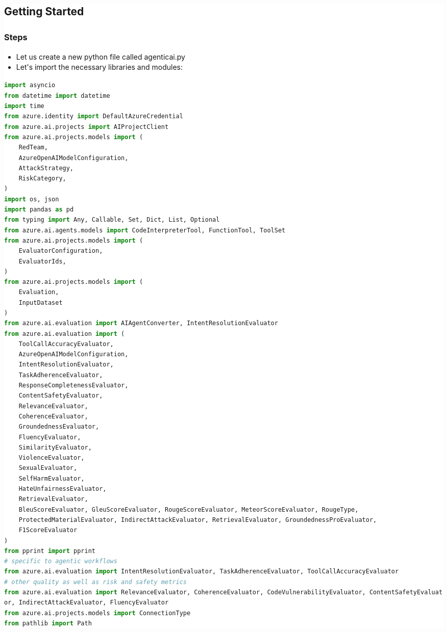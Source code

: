 ## Getting Started

### Steps

- Let us create a new python file called agenticai.py
- Let's import the necessary libraries and modules:

```python
import asyncio
from datetime import datetime
import time
from azure.identity import DefaultAzureCredential
from azure.ai.projects import AIProjectClient
from azure.ai.projects.models import (
    RedTeam,
    AzureOpenAIModelConfiguration,
    AttackStrategy,
    RiskCategory,
)
import os, json
import pandas as pd
from typing import Any, Callable, Set, Dict, List, Optional
from azure.ai.agents.models import CodeInterpreterTool, FunctionTool, ToolSet
from azure.ai.projects.models import (
    EvaluatorConfiguration,
    EvaluatorIds,
)
from azure.ai.projects.models import (
    Evaluation,
    InputDataset
)
from azure.ai.evaluation import AIAgentConverter, IntentResolutionEvaluator
from azure.ai.evaluation import (
    ToolCallAccuracyEvaluator,
    AzureOpenAIModelConfiguration,
    IntentResolutionEvaluator,
    TaskAdherenceEvaluator,
    ResponseCompletenessEvaluator,
    ContentSafetyEvaluator,
    RelevanceEvaluator,
    CoherenceEvaluator,
    GroundednessEvaluator,
    FluencyEvaluator,
    SimilarityEvaluator,
    ViolenceEvaluator,
    SexualEvaluator,
    SelfHarmEvaluator,
    HateUnfairnessEvaluator,
    RetrievalEvaluator,
    BleuScoreEvaluator, GleuScoreEvaluator, RougeScoreEvaluator, MeteorScoreEvaluator, RougeType,
    ProtectedMaterialEvaluator, IndirectAttackEvaluator, RetrievalEvaluator, GroundednessProEvaluator,
    F1ScoreEvaluator
)
from pprint import pprint
# specific to agentic workflows
from azure.ai.evaluation import IntentResolutionEvaluator, TaskAdherenceEvaluator, ToolCallAccuracyEvaluator 
# other quality as well as risk and safety metrics
from azure.ai.evaluation import RelevanceEvaluator, CoherenceEvaluator, CodeVulnerabilityEvaluator, ContentSafetyEvaluator, IndirectAttackEvaluator, FluencyEvaluator
from azure.ai.projects.models import ConnectionType
from pathlib import Path
```